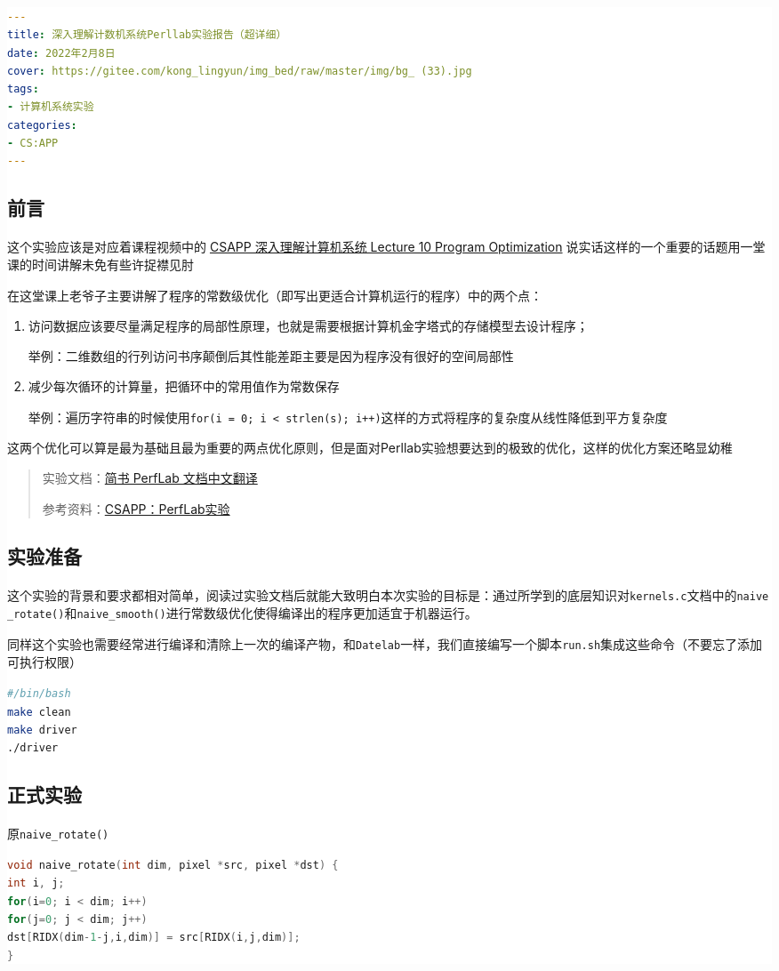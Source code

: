 ```yaml
---
title: 深入理解计数机系统Perllab实验报告（超详细）
date: 2022年2月8日
cover: https://gitee.com/kong_lingyun/img_bed/raw/master/img/bg_ (33).jpg
tags:
- 计算机系统实验
categories:
- CS:APP
---
```


## 前言

这个实验应该是对应着课程视频中的 [CSAPP 深入理解计算机系统 Lecture 10 Program Optimization](https://www.bilibili.com/video/BV1iW411d7hd?p=10) 说实话这样的一个重要的话题用一堂课的时间讲解未免有些许捉襟见肘

在这堂课上老爷子主要讲解了程序的常数级优化（即写出更适合计算机运行的程序）中的两个点：

1. 访问数据应该要尽量满足程序的局部性原理，也就是需要根据计算机金字塔式的存储模型去设计程序；

   举例：二维数组的行列访问书序颠倒后其性能差距主要是因为程序没有很好的空间局部性

2. 减少每次循环的计算量，把循环中的常用值作为常数保存

   举例：遍历字符串的时候使用`for(i = 0; i < strlen(s); i++)`这样的方式将程序的复杂度从线性降低到平方复杂度

这两个优化可以算是最为基础且最为重要的两点优化原则，但是面对Perllab实验想要达到的极致的优化，这样的优化方案还略显幼稚

> 实验文档：[简书 PerfLab 文档中文翻译](https://www.jianshu.com/p/4b1e741dfcb8)
>
> 参考资料：[CSAPP：PerfLab实验](https://blog.csdn.net/qq_41140987/article/details/105329531)

## 实验准备

这个实验的背景和要求都相对简单，阅读过实验文档后就能大致明白本次实验的目标是：通过所学到的底层知识对`kernels.c`文档中的`naive_rotate()`和`naive_smooth()`进行常数级优化使得编译出的程序更加适宜于机器运行。

同样这个实验也需要经常进行编译和清除上一次的编译产物，和`Datelab`一样，我们直接编写一个脚本`run.sh`集成这些命令（不要忘了添加可执行权限）

```bash
#/bin/bash
make clean
make driver
./driver
```



## 正式实验

原`naive_rotate()`

```c
void naive_rotate(int dim, pixel *src, pixel *dst) {
int i, j;
for(i=0; i < dim; i++)
for(j=0; j < dim; j++)
dst[RIDX(dim-1-j,i,dim)] = src[RIDX(i,j,dim)];
}
```

